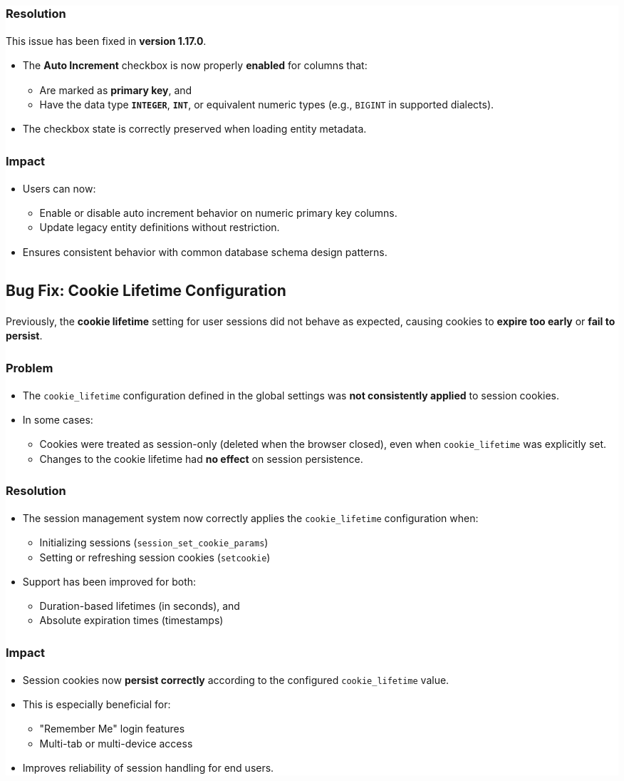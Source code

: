 ### Resolution

This issue has been fixed in **version 1.17.0**.

* The **Auto Increment** checkbox is now properly **enabled** for columns that:

  * Are marked as **primary key**, and
  * Have the data type **`INTEGER`**, **`INT`**, or equivalent numeric types (e.g., `BIGINT` in supported dialects).
* The checkbox state is correctly preserved when loading entity metadata.

### Impact

* Users can now:

  * Enable or disable auto increment behavior on numeric primary key columns.
  * Update legacy entity definitions without restriction.
* Ensures consistent behavior with common database schema design patterns.


## Bug Fix: Cookie Lifetime Configuration

Previously, the **cookie lifetime** setting for user sessions did not behave as expected, causing cookies to **expire too early** or **fail to persist**.

### Problem

* The `cookie_lifetime` configuration defined in the global settings was **not consistently applied** to session cookies.
* In some cases:

  * Cookies were treated as session-only (deleted when the browser closed), even when `cookie_lifetime` was explicitly set.
  * Changes to the cookie lifetime had **no effect** on session persistence.

### Resolution

* The session management system now correctly applies the `cookie_lifetime` configuration when:

  * Initializing sessions (`session_set_cookie_params`)
  * Setting or refreshing session cookies (`setcookie`)
* Support has been improved for both:

  * Duration-based lifetimes (in seconds), and
  * Absolute expiration times (timestamps)

### Impact

* Session cookies now **persist correctly** according to the configured `cookie_lifetime` value.
* This is especially beneficial for:

  * "Remember Me" login features
  * Multi-tab or multi-device access
* Improves reliability of session handling for end users.
